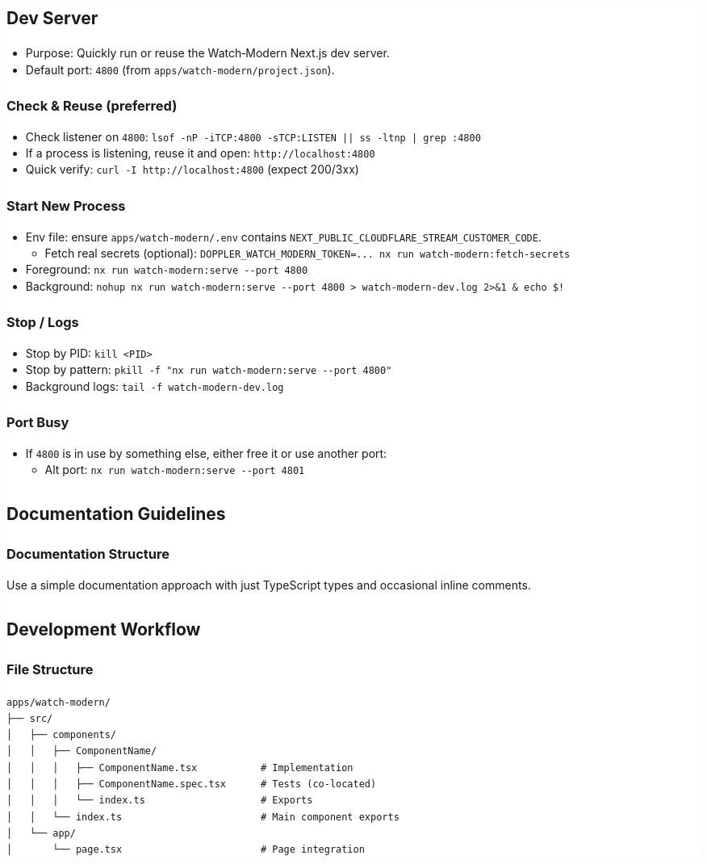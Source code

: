 ## Dev Server

- Purpose: Quickly run or reuse the Watch‑Modern Next.js dev server.
- Default port: `4800` (from `apps/watch-modern/project.json`).

### Check & Reuse (preferred)

- Check listener on `4800`: `lsof -nP -iTCP:4800 -sTCP:LISTEN || ss -ltnp | grep :4800`
- If a process is listening, reuse it and open: `http://localhost:4800`
- Quick verify: `curl -I http://localhost:4800` (expect 200/3xx)

### Start New Process

- Env file: ensure `apps/watch-modern/.env` contains `NEXT_PUBLIC_CLOUDFLARE_STREAM_CUSTOMER_CODE`.
  - Fetch real secrets (optional): `DOPPLER_WATCH_MODERN_TOKEN=... nx run watch-modern:fetch-secrets`
- Foreground: `nx run watch-modern:serve --port 4800`
- Background: `nohup nx run watch-modern:serve --port 4800 > watch-modern-dev.log 2>&1 & echo $!`

### Stop / Logs

- Stop by PID: `kill <PID>`
- Stop by pattern: `pkill -f "nx run watch-modern:serve --port 4800"`
- Background logs: `tail -f watch-modern-dev.log`

### Port Busy

- If `4800` is in use by something else, either free it or use another port:
  - Alt port: `nx run watch-modern:serve --port 4801`

## Documentation Guidelines

### Documentation Structure

Use a simple documentation approach with just TypeScript types and occasional inline comments.

## Development Workflow

### File Structure

```
apps/watch-modern/
├── src/
│   ├── components/
│   │   ├── ComponentName/
│   │   │   ├── ComponentName.tsx           # Implementation
│   │   │   ├── ComponentName.spec.tsx      # Tests (co-located)
│   │   │   └── index.ts                    # Exports
│   │   └── index.ts                        # Main component exports
│   └── app/
│       └── page.tsx                        # Page integration
```
